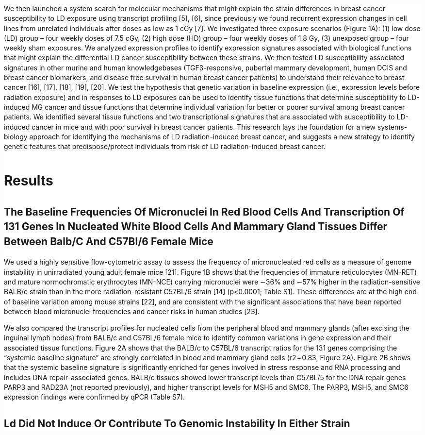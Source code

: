 We then launched a system search for molecular mechanisms that might explain the strain differences in breast cancer susceptibility to LD exposure using transcript profiling [5], [6], since previously we found recurrent expression changes in cell lines from unrelated individuals after doses as low as 1 cGy [7]. We investigated three exposure scenarios (Figure 1A): (1) low dose (LD) group – four weekly doses of 7.5 cGy, (2) high dose (HD) group – four weekly doses of 1.8 Gy, (3) unexposed group – four weekly sham exposures. We analyzed expression profiles to identify expression signatures associated with biological functions that might explain the differential LD cancer susceptibility between these strains. We then tested LD susceptibility associated signatures in other murine and human knowledgebases (TGFβ-responsive, pubertal mammary development, human DCIS and breast cancer biomarkers, and disease free survival in human breast cancer patients) to understand their relevance to breast cancer [16], [17], [18], [19], [20]. We test the hypothesis that genetic variation in baseline expression (i.e., expression levels before radiation exposure) and in responses to LD exposures can be used to identify tissue functions that determine susceptibility to LD-induced MG cancer and tissue functions that determine individual variation for better or poorer survival among breast cancer patients. We identified several tissue functions and two transcriptional signatures that are associated with susceptibility to LD-induced cancer in mice and with poor survival in breast cancer patients. This research lays the foundation for a new systems-biology approach for identifying the mechanisms of LD radiation-induced breast cancer, and suggests a new strategy to identify genetic features that predispose/protect individuals from risk of LD radiation-induced breast cancer.

# Results

## The Baseline Frequencies Of Micronuclei In Red Blood Cells And Transcription Of 131 Genes In Nucleated White Blood Cells And Mammary Gland Tissues Differ Between Balb/C And C57Bl/6 Female Mice

We used a highly sensitive flow-cytometric assay to assess the frequency of micronucleated red cells as a measure of genome instability in unirradiated young adult female mice [21]. Figure 1B shows that the frequencies of immature reticulocytes (MN-RET) and mature normochromatic erythrocytes (MN-NCE) carrying micronuclei were ∼36% and ∼57% higher in the radiation-sensitive BALB/c strain than in the more radiation-resistant C57BL/6 strain [14] (p<0.0001; Table S1). These differences are at the high end of baseline variation among mouse strains [22], and are consistent with the significant associations that have been reported between blood micronuclei frequencies and cancer risks in human studies [23].

We also compared the transcript profiles for nucleated cells from the peripheral blood and mammary glands (after excising the inguinal lymph nodes) from BALB/c and C57BL/6 female mice to identify common variations in gene expression and their associated tissue functions. Figure 2A shows that the BALB/c to C57BL/6 transcript ratios for the 131 genes comprising the “systemic baseline signature” are strongly correlated in blood and mammary gland cells (r2 = 0.83, Figure 2A). Figure 2B shows that the systemic baseline signature is significantly enriched for genes involved in stress response and RNA processing and includes DNA repair-associated genes. BALB/c tissues showed lower transcript levels than C57BL/5 for the DNA repair genes PARP3 and RAD23A (not reported previously), and higher transcript levels for MSH5 and SMC6. The PARP3, MSH5, and SMC6 expression findings were confirmed by qPCR (Table S7).

## Ld Did Not Induce Or Contribute To Genomic Instability In Either Strain
